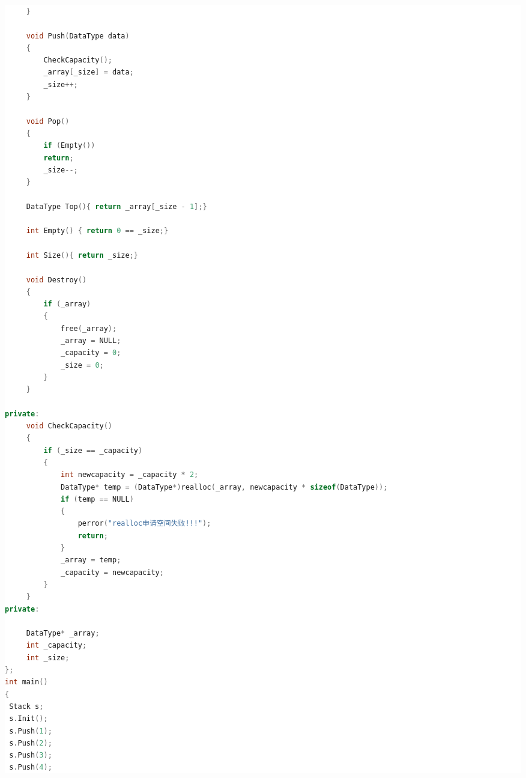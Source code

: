 ```cpp
	 }
	 
	 void Push(DataType data)
	 {
		 CheckCapacity();
		 _array[_size] = data;
		 _size++;
	 }
	 
	 void Pop()
	 {
		 if (Empty())
		 return;
		 _size--;
	 }
	 
	 DataType Top(){ return _array[_size - 1];}
	 
	 int Empty() { return 0 == _size;}
	 
	 int Size(){ return _size;}
	 
	 void Destroy()
	 {
		 if (_array)
		 {
			 free(_array);
			 _array = NULL;
			 _capacity = 0;
			 _size = 0;
		 }
	 }
	 
private:
	 void CheckCapacity()
	 {
		 if (_size == _capacity)
		 {
			 int newcapacity = _capacity * 2;
			 DataType* temp = (DataType*)realloc(_array, newcapacity * sizeof(DataType));
			 if (temp == NULL)
			 {
				 perror("realloc申请空间失败!!!");
				 return;
			 }
			 _array = temp;
			 _capacity = newcapacity;
		 }
	 }
private:

	 DataType* _array;
	 int _capacity;
	 int _size;
};
int main()
{
 Stack s;
 s.Init();
 s.Push(1);
 s.Push(2);
 s.Push(3);
 s.Push(4);
```